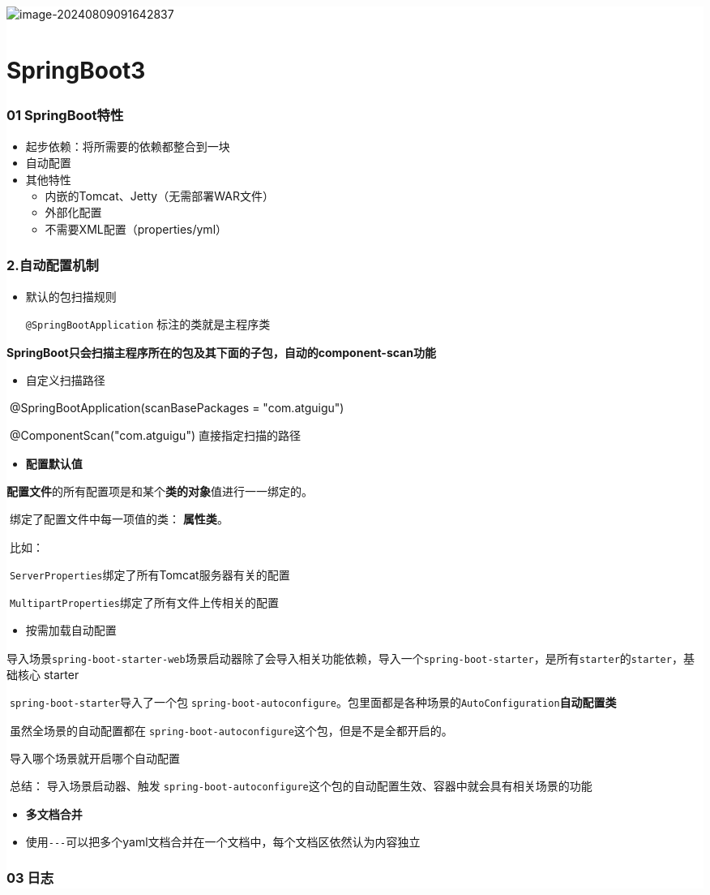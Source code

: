 ![image-20240809091642837](C:/Users/32596/AppData/Roaming/Typora/typora-user-images/image-20240809091642837.png)

# SpringBoot3

### 01 SpringBoot特性

- 起步依赖：将所需要的依赖都整合到一块
- 自动配置
- 其他特性
  - 内嵌的Tomcat、Jetty（无需部署WAR文件）
  - 外部化配置
  - 不需要XML配置（properties/yml）



### 2.自动配置机制

- 默认的包扫描规则

  `@SpringBootApplication` 标注的类就是主程序类

​	**SpringBoot只会扫描主程序所在的包及其下面的子包，自动的component-scan功能**

- 自定义扫描路径

​	@SpringBootApplication(scanBasePackages = "com.atguigu")

​	@ComponentScan("com.atguigu") 直接指定扫描的路径

- **配置默认值**

​	**配置文件**的所有配置项是和某个**类的对象**值进行一一绑定的。

​	绑定了配置文件中每一项值的类： **属性类**。

​	比如：

​	`ServerProperties`绑定了所有Tomcat服务器有关的配置

​	`MultipartProperties`绑定了所有文件上传相关的配置

- 按需加载自动配置

​	导入场景`spring-boot-starter-web`场景启动器除了会导入相关功能依赖，导入一个`spring-boot-starter`，是所有`starter`的`starter`，基础核心	starter

​	`spring-boot-starter`导入了一个包 `spring-boot-autoconfigure`。包里面都是各种场景的`AutoConfiguration`**自动配置类**

​	虽然全场景的自动配置都在 `spring-boot-autoconfigure`这个包，但是不是全都开启的。

​	导入哪个场景就开启哪个自动配置

​	总结： 导入场景启动器、触发 `spring-boot-autoconfigure`这个包的自动配置生效、容器中就会具有相关场景的功能

- **多文档合并**

- 使用`---`可以把多个yaml文档合并在一个文档中，每个文档区依然认为内容独立



### 03 日志
